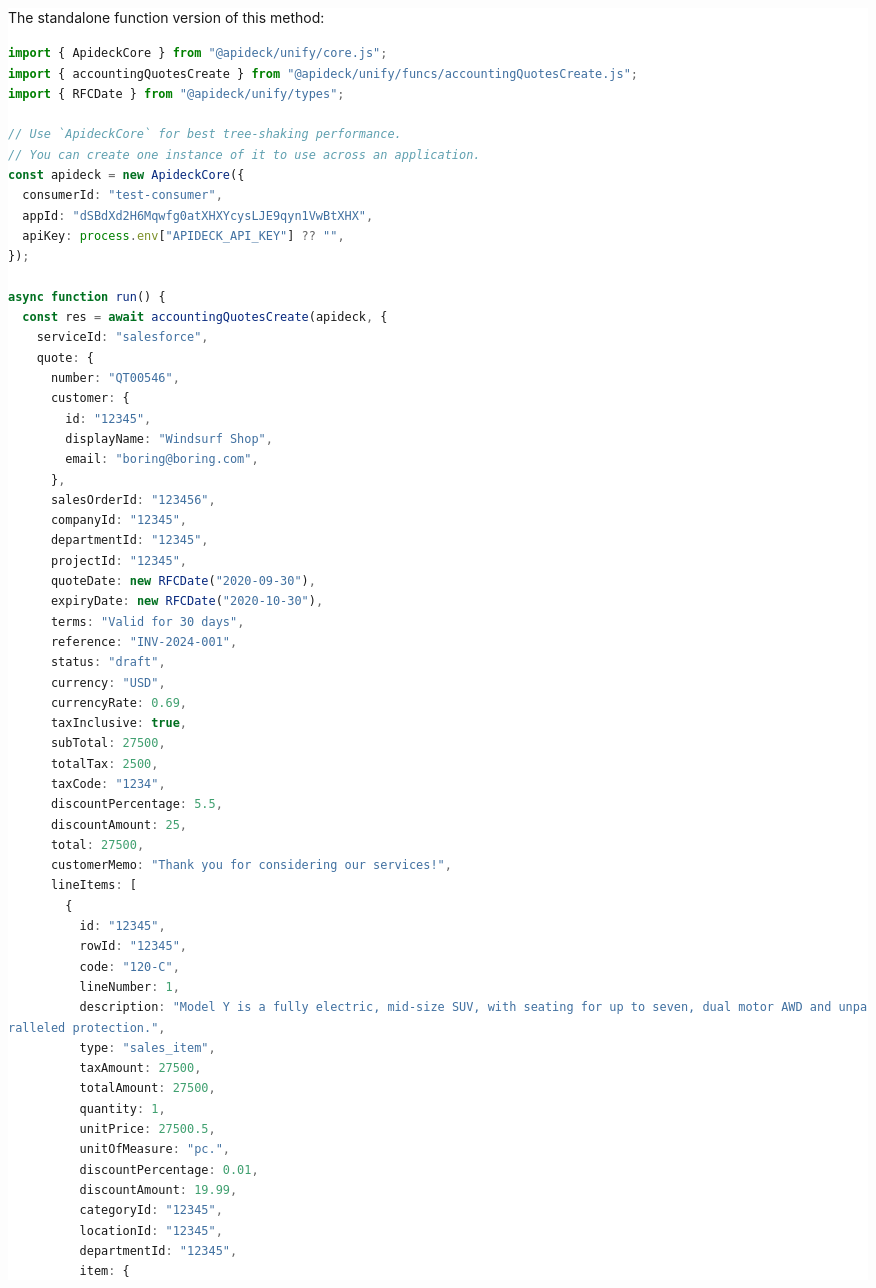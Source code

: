 The standalone function version of this method:

```typescript
import { ApideckCore } from "@apideck/unify/core.js";
import { accountingQuotesCreate } from "@apideck/unify/funcs/accountingQuotesCreate.js";
import { RFCDate } from "@apideck/unify/types";

// Use `ApideckCore` for best tree-shaking performance.
// You can create one instance of it to use across an application.
const apideck = new ApideckCore({
  consumerId: "test-consumer",
  appId: "dSBdXd2H6Mqwfg0atXHXYcysLJE9qyn1VwBtXHX",
  apiKey: process.env["APIDECK_API_KEY"] ?? "",
});

async function run() {
  const res = await accountingQuotesCreate(apideck, {
    serviceId: "salesforce",
    quote: {
      number: "QT00546",
      customer: {
        id: "12345",
        displayName: "Windsurf Shop",
        email: "boring@boring.com",
      },
      salesOrderId: "123456",
      companyId: "12345",
      departmentId: "12345",
      projectId: "12345",
      quoteDate: new RFCDate("2020-09-30"),
      expiryDate: new RFCDate("2020-10-30"),
      terms: "Valid for 30 days",
      reference: "INV-2024-001",
      status: "draft",
      currency: "USD",
      currencyRate: 0.69,
      taxInclusive: true,
      subTotal: 27500,
      totalTax: 2500,
      taxCode: "1234",
      discountPercentage: 5.5,
      discountAmount: 25,
      total: 27500,
      customerMemo: "Thank you for considering our services!",
      lineItems: [
        {
          id: "12345",
          rowId: "12345",
          code: "120-C",
          lineNumber: 1,
          description: "Model Y is a fully electric, mid-size SUV, with seating for up to seven, dual motor AWD and unparalleled protection.",
          type: "sales_item",
          taxAmount: 27500,
          totalAmount: 27500,
          quantity: 1,
          unitPrice: 27500.5,
          unitOfMeasure: "pc.",
          discountPercentage: 0.01,
          discountAmount: 19.99,
          categoryId: "12345",
          locationId: "12345",
          departmentId: "12345",
          item: {
```